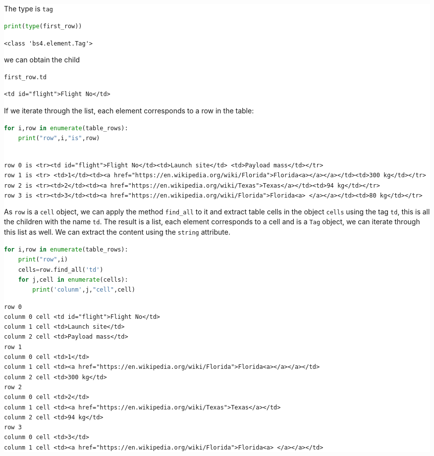 

The type is <code>tag</code>



```python
print(type(first_row))
```

    <class 'bs4.element.Tag'>


we can obtain the child



```python
first_row.td
```




    <td id="flight">Flight No</td>



If we iterate through the list, each element corresponds to a row in the table:



```python
for i,row in enumerate(table_rows):
    print("row",i,"is",row)
    
```

    row 0 is <tr><td id="flight">Flight No</td><td>Launch site</td> <td>Payload mass</td></tr>
    row 1 is <tr> <td>1</td><td><a href="https://en.wikipedia.org/wiki/Florida">Florida<a></a></a></td><td>300 kg</td></tr>
    row 2 is <tr><td>2</td><td><a href="https://en.wikipedia.org/wiki/Texas">Texas</a></td><td>94 kg</td></tr>
    row 3 is <tr><td>3</td><td><a href="https://en.wikipedia.org/wiki/Florida">Florida<a> </a></a></td><td>80 kg</td></tr>


As <code>row</code> is a <code>cell</code> object, we can apply the method <code>find_all</code> to it and extract table cells in the object <code>cells</code> using the tag <code>td</code>, this is all the children with the name <code>td</code>. The result is a list, each element corresponds to a cell and is a <code>Tag</code> object, we can iterate through this list as well. We can extract the content using the <code>string</code>  attribute.



```python
for i,row in enumerate(table_rows):
    print("row",i)
    cells=row.find_all('td')
    for j,cell in enumerate(cells):
        print('colunm',j,"cell",cell)
```

    row 0
    colunm 0 cell <td id="flight">Flight No</td>
    colunm 1 cell <td>Launch site</td>
    colunm 2 cell <td>Payload mass</td>
    row 1
    colunm 0 cell <td>1</td>
    colunm 1 cell <td><a href="https://en.wikipedia.org/wiki/Florida">Florida<a></a></a></td>
    colunm 2 cell <td>300 kg</td>
    row 2
    colunm 0 cell <td>2</td>
    colunm 1 cell <td><a href="https://en.wikipedia.org/wiki/Texas">Texas</a></td>
    colunm 2 cell <td>94 kg</td>
    row 3
    colunm 0 cell <td>3</td>
    colunm 1 cell <td><a href="https://en.wikipedia.org/wiki/Florida">Florida<a> </a></a></td>